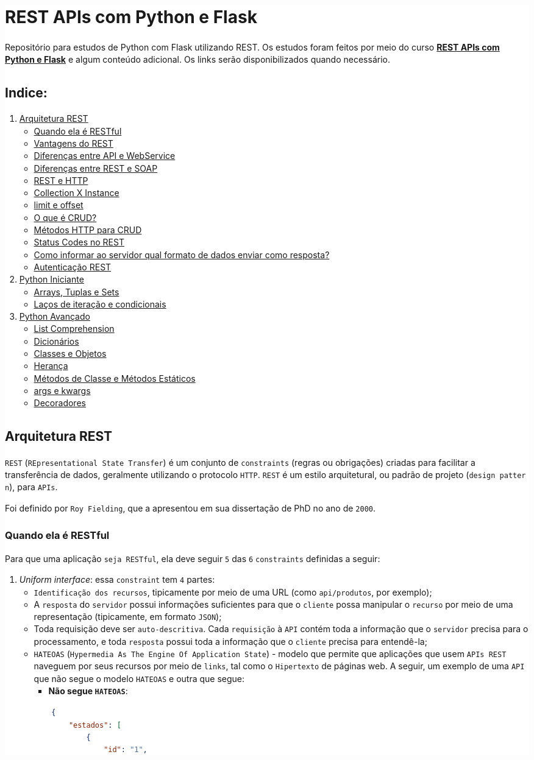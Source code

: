 # REST APIs com Python e Flask
Repositório para estudos de Python com Flask utilizando REST.
Os estudos foram feitos por meio do curso [**REST APIs com Python e Flask**](https://www.udemy.com/course/rest-apis-com-python-e-flask/) e algum conteúdo adicional. Os links serão disponibilizados quando necessário.

## Indice:

1. [Arquitetura REST](#arquitetura-rest)
    * [Quando ela é RESTful](#quando-ela-é-restful)
    * [Vantagens do REST](#vantagens-do-rest)
    * [Diferenças entre API e WebService](#diferenças-entre-api-e-webservice)
    * [Diferenças entre REST e SOAP](#diferenças-entre-rest-e-soap)
    * [REST e HTTP](#rest-e-http)
    * [Collection X Instance](#collection-x-instance)
    * [limit e offset](#limit-e-offset)
    * [O que é CRUD?](#o-que-é-crud)
    * [Métodos HTTP para CRUD](#métodos-http-para-crud)
    * [Status Codes no REST](#status-codes-no-rest)
    * [Como informar ao servidor qual formato de dados enviar como resposta?](#como-informar-ao-servidor-qual-formato-de-dados-enviar-como-resposta)
    * [Autenticação REST](#autenticação-rest)
2. [Python Iniciante](#python-iniciante)
    * [Arrays, Tuplas e Sets](#arrays-tuplas-e-sets)
    * [Laços de iteração e condicionais](#laços-de-iteração-e-condicionais)
3. [Python Avançado](#python-avançado)
    * [List Comprehension](#list-comprehension)
    * [Dicionários](#dicionários)
    * [Classes e Objetos](#classes-e-objetos)
    * [Herança](#herança)
    * [Métodos de Classe e Métodos Estáticos](#métodos-de-classe-e-métodos-estáticos)
    * [args e kwargs](#args-e-kwargs)
    * [Decoradores](#decoradores)

## Arquitetura REST

`REST` (`REpresentational State Transfer`) é um conjunto de `constraints` (regras ou obrigações) criadas para facilitar a transferência de dados, geralmente utilizando o protocolo `HTTP`. `REST` é um estilo arquitetural, ou padrão de projeto (`design pattern`), para `APIs`.

Foi definido por `Roy Fielding`, que a apresentou em sua dissertação de PhD no ano de `2000`.

### Quando ela é RESTful

Para que uma aplicação `seja RESTful`, ela deve seguir `5` das `6` `constraints` definidas a seguir:

1. _Uniform interface_: essa `constraint` tem `4` partes:
    * `Identificação dos recursos`, tipicamente por meio de uma URL (como `api/produtos`, por exemplo);
    * A `resposta` do `servidor` possui informações suficientes para que o `cliente` possa manipular o `recurso` por meio de uma representação (tipicamente, em formato `JSON`);
    * Toda requisição deve ser `auto-descritiva`. Cada `requisição` à `API` contém toda a informação que o `servidor` precisa para o processamento, e toda `resposta` possui toda a informação que o `cliente` precisa para entendê-la;
    * `HATEOAS` (`Hypermedia As The Engine Of Application State`) - modelo que permite que aplicações que usem `APIs REST` naveguem por seus recursos por meio de `links`, tal como o `Hipertexto` de páginas web. A seguir, um exemplo de uma `API` que não segue o modelo `HATEOAS` e outra que segue:
        * **Não segue `HATEOAS`**:
        ```json
            {
                "estados": [
                    {
                        "id": "1",